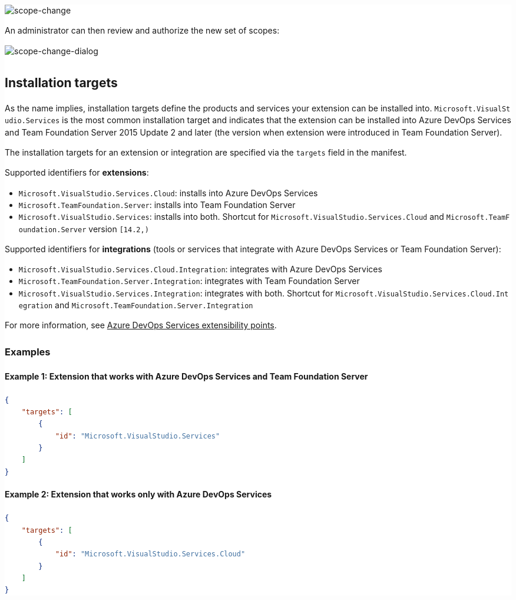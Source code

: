 ![scope-change](./_img/auth-new-scopes.png)

An administrator can then review and authorize the new set of scopes:

![scope-change-dialog](./_img/auth-new-scopes-dialog.png)

## Installation targets

As the name implies, installation targets define the products and services your extension can be installed into. `Microsoft.VisualStudio.Services` is the most common installation target and indicates that the extension can be installed into Azure DevOps Services and Team Foundation Server 2015 Update 2 and later (the version when extension were introduced in Team Foundation Server).

The installation targets for an extension or integration are specified via the `targets` field in the manifest. 

Supported identifiers for **extensions**:

* `Microsoft.VisualStudio.Services.Cloud`: installs into Azure DevOps Services
* `Microsoft.TeamFoundation.Server`: installs into Team Foundation Server
* `Microsoft.VisualStudio.Services`: installs into both. Shortcut for `Microsoft.VisualStudio.Services.Cloud` and `Microsoft.TeamFoundation.Server` version `[14.2,)`

Supported identifiers for **integrations** (tools or services that integrate with Azure DevOps Services or Team Foundation Server):

* `Microsoft.VisualStudio.Services.Cloud.Integration`: integrates with Azure DevOps Services
* `Microsoft.TeamFoundation.Server.Integration`: integrates with Team Foundation Server
* `Microsoft.VisualStudio.Services.Integration`: integrates with both. Shortcut for `Microsoft.VisualStudio.Services.Cloud.Integration` and `Microsoft.TeamFoundation.Server.Integration`

For more information, see [Azure DevOps Services extensibility points](../reference/targets/overview.md).

### Examples

#### Example 1: Extension that works with Azure DevOps Services and Team Foundation Server

```json
{
    "targets": [
        {
            "id": "Microsoft.VisualStudio.Services"
        }
    ]
}
```

#### Example 2: Extension that works only with Azure DevOps Services

```json
{
    "targets": [
        {
            "id": "Microsoft.VisualStudio.Services.Cloud"
        }
    ]
}
```

